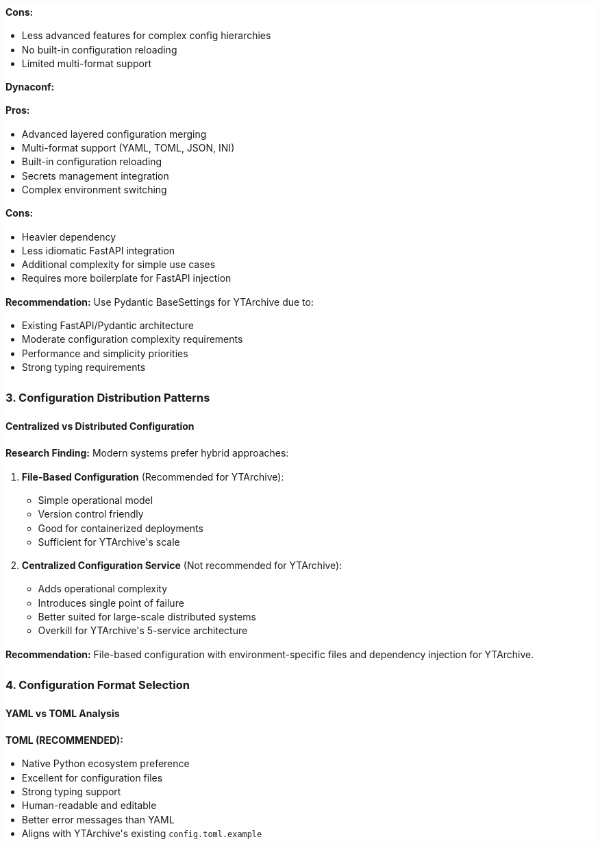 **Cons:**
- Less advanced features for complex config hierarchies
- No built-in configuration reloading
- Limited multi-format support

**Dynaconf:**

**Pros:**
- Advanced layered configuration merging
- Multi-format support (YAML, TOML, JSON, INI)
- Built-in configuration reloading
- Secrets management integration
- Complex environment switching

**Cons:**
- Heavier dependency
- Less idiomatic FastAPI integration
- Additional complexity for simple use cases
- Requires more boilerplate for FastAPI injection

**Recommendation:** Use Pydantic BaseSettings for YTArchive due to:
- Existing FastAPI/Pydantic architecture
- Moderate configuration complexity requirements
- Performance and simplicity priorities
- Strong typing requirements

### 3. Configuration Distribution Patterns

#### Centralized vs Distributed Configuration

**Research Finding:** Modern systems prefer hybrid approaches:

1. **File-Based Configuration** (Recommended for YTArchive):
   - Simple operational model
   - Version control friendly
   - Good for containerized deployments
   - Sufficient for YTArchive's scale

2. **Centralized Configuration Service** (Not recommended for YTArchive):
   - Adds operational complexity
   - Introduces single point of failure
   - Better suited for large-scale distributed systems
   - Overkill for YTArchive's 5-service architecture

**Recommendation:** File-based configuration with environment-specific files and dependency injection for YTArchive.

### 4. Configuration Format Selection

#### YAML vs TOML Analysis

**TOML (RECOMMENDED):**
- Native Python ecosystem preference
- Excellent for configuration files
- Strong typing support
- Human-readable and editable
- Better error messages than YAML
- Aligns with YTArchive's existing `config.toml.example`

